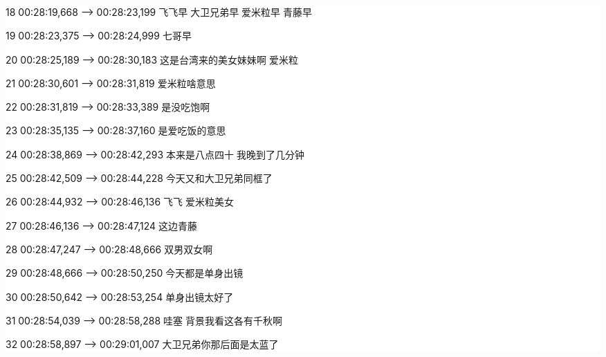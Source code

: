 18
00:28:19,668 –&gt; 00:28:23,199
飞飞早 大卫兄弟早 爱米粒早 青藤早
 
19
00:28:23,375 –&gt; 00:28:24,999
七哥早
 
20
00:28:25,189 –&gt; 00:28:30,183
这是台湾来的美女妹妹啊 爱米粒
 
21
00:28:30,601 –&gt; 00:28:31,819
爱米粒啥意思
 
22
00:28:31,819 –&gt; 00:28:33,389
是没吃饱啊
 
23
00:28:35,135 –&gt; 00:28:37,160
是爱吃饭的意思
 
24
00:28:38,869 –&gt; 00:28:42,293
本来是八点四十 我晚到了几分钟
 
25
00:28:42,509 –&gt; 00:28:44,228
今天又和大卫兄弟同框了
 
26
00:28:44,932 –&gt; 00:28:46,136
飞飞 爱米粒美女
 
27
00:28:46,136 –&gt; 00:28:47,124
这边青藤
 
28
00:28:47,247 –&gt; 00:28:48,666
双男双女啊
 
29
00:28:48,666 –&gt; 00:28:50,250
今天都是单身出镜
 
30
00:28:50,642 –&gt; 00:28:53,254
单身出镜太好了
 
31
00:28:54,039 –&gt; 00:28:58,288
哇塞 背景我看这各有千秋啊
 
32
00:28:58,897 –&gt; 00:29:01,007
大卫兄弟你那后面是太蓝了
 